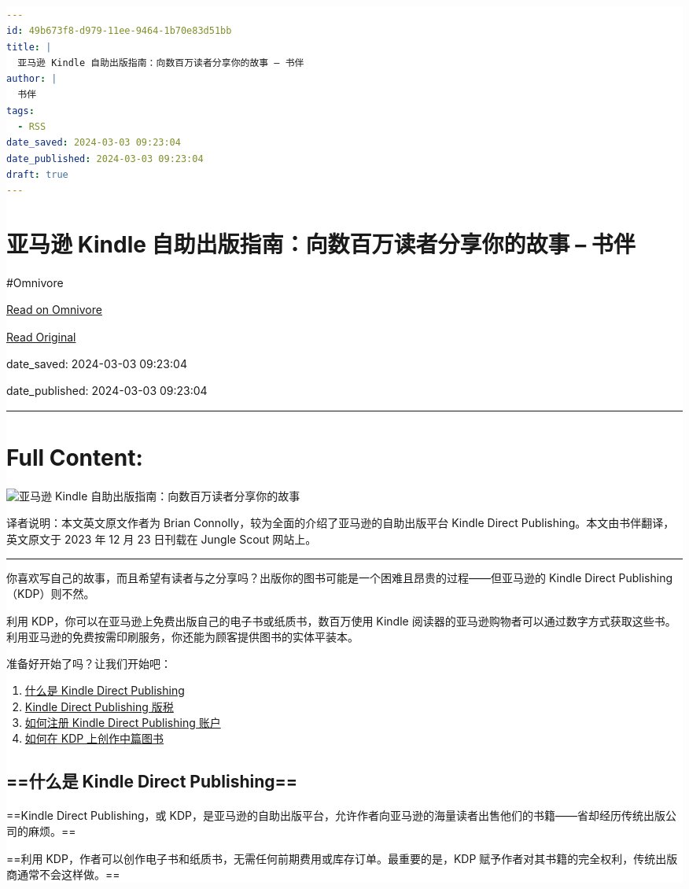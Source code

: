 ```yaml
---
id: 49b673f8-d979-11ee-9464-1b70e83d51bb
title: |
  亚马逊 Kindle 自助出版指南：向数百万读者分享你的故事 – 书伴
author: |
  书伴
tags:
  - RSS
date_saved: 2024-03-03 09:23:04
date_published: 2024-03-03 09:23:04
draft: true
---
```


# 亚马逊 Kindle 自助出版指南：向数百万读者分享你的故事 – 书伴
#Omnivore

[Read on Omnivore](https://omnivore.app/me/kindle-18e05198d33)

[Read Original](https://bookfere.com/post/1092.html)

date_saved: 2024-03-03 09:23:04

date_published: 2024-03-03 09:23:04

--- 

# Full Content: 

![亚马逊 Kindle 自助出版指南：向数百万读者分享你的故事](https://proxy-prod.omnivore-image-cache.app/780x0,sCtsPV2CEMhTTHgp1X6zszp3nMCcChiyEQ02WHvEjbV8/https://bookfere.com/wp-content/uploads/2024/03/kindle-direct-publishing-guide.jpg)

译者说明：本文英文原文作者为 Brian Connolly，较为全面的介绍了亚马逊的自助出版平台 Kindle Direct Publishing。本文由书伴翻译，英文原文于 2023 年 12 月 23 日刊载在 Jungle Scout 网站上。

---

你喜欢写自己的故事，而且希望有读者与之分享吗？出版你的图书可能是一个困难且昂贵的过程——但亚马逊的 Kindle Direct Publishing（KDP）则不然。

利用 KDP，你可以在亚马逊上免费出版自己的电子书或纸质书，数百万使用 Kindle 阅读器的亚马逊购物者可以通过数字方式获取这些书。利用亚马逊的免费按需印刷服务，你还能为顾客提供图书的实体平装本。

准备好开始了吗？让我们开始吧：

1. [什么是 Kindle Direct Publishing](#kdp%5F1)
2. [Kindle Direct Publishing 版税](#kdp%5F2)
3. [如何注册 Kindle Direct Publishing 账户](#kdp%5F3)
4. [如何在 KDP 上创作中篇图书](#kdp%5F4)

## ==什么是 Kindle Direct Publishing==

==Kindle Direct Publishing，或 KDP，是亚马逊的自助出版平台，允许作者向亚马逊的海量读者出售他们的书籍——省却经历传统出版公司的麻烦。==

==利用 KDP，作者可以创作电子书和纸质书，无需任何前期费用或库存订单。最重要的是，KDP 赋予作者对其书籍的完全权利，传统出版商通常不会这样做。==
